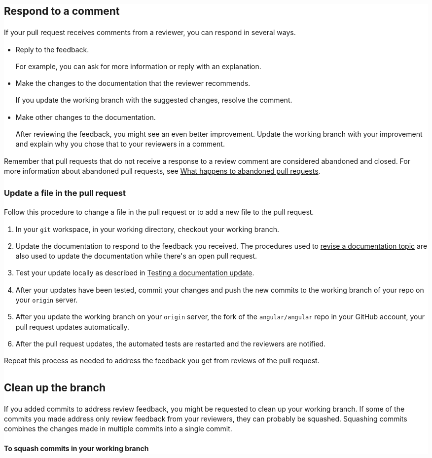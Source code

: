 ## Respond to a comment

If your pull request receives comments from a reviewer, you can respond in several ways.

* Reply to the feedback.

  For example, you can ask for more information or reply with an explanation.

* Make the changes to the documentation that the reviewer recommends.

  If you update the working branch with the suggested changes, resolve the comment.

* Make other changes to the documentation.

  After reviewing the feedback, you might see an even better improvement.
  Update the working branch with your improvement and explain why you chose that to your reviewers in a comment.

Remember that pull requests that do not receive a response to a review comment are considered abandoned and closed.
For more information about abandoned pull requests, see [What happens to abandoned pull requests](guide/doc-pr-open#what-happens-to-abandoned-pull-requests).

### Update a file in the pull request

Follow this procedure to change a file in the pull request or to add a new file to the pull request.

1. In your `git` workspace, in your working directory, checkout your working branch.

1. Update the documentation to respond to the feedback you received.
   The procedures used to [revise a documentation topic](guide/doc-editing) are also used to update the documentation while there's an open pull request.

1. Test your update locally as described in [Testing a documentation update](guide/doc-build-test).

1. After your updates have been tested, commit your changes and push the new commits to the working branch of your repo on your `origin` server.

1. After you update the working branch on your `origin` server, the fork of the `angular/angular` repo in your GitHub account, your pull request updates automatically.

1. After the pull request updates, the automated tests are restarted and the reviewers are notified.

Repeat this process as needed to address the feedback you get from reviews of the pull request.

## Clean up the branch

If you added commits to address review feedback, you might be requested to clean up your working branch.
If some of the commits you made address only review feedback from your reviewers, they can probably be squashed.
Squashing commits combines the changes made in multiple commits into a single commit.



#### To squash commits in your working branch
